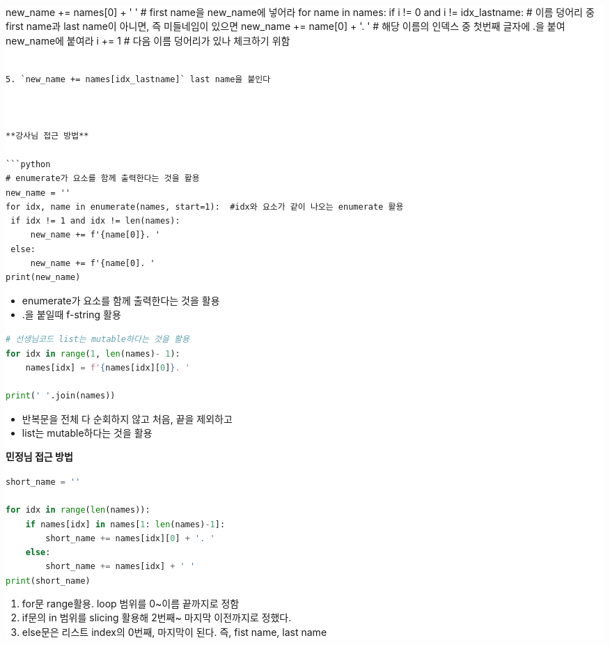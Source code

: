    new_name += names[0] + ' '  # first name을 new_name에 넣어라
   for name in names:
       if i != 0 and i != idx_lastname:  # 이름 덩어리 중 first name과 last name이 아니면, 즉 미들네임이 있으면
           new_name += name[0] + '. '  # 해당 이름의 인덱스 중 첫번째 글자에 .을 붙여 new_name에 붙여라
       i += 1  # 다음 이름 덩어리가 있나 체크하기 위함
   ```

5. `new_name += names[idx_lastname]` last name을 붙인다 



**강사님 접근 방법**

```python
# enumerate가 요소를 함께 출력한다는 것을 활용
new_name = ''
for idx, name in enumerate(names, start=1):  #idx와 요소가 같이 나오는 enumerate 활용
    if idx != 1 and idx != len(names):
        new_name += f'{name[0]}. '
    else:
        new_name += f'{name[0]. '
print(new_name)
```

- enumerate가 요소를 함께 출력한다는 것을 활용
- .을 붙일때 f-string 활용

```python
# 선생님코드 list는 mutable하다는 것을 활용
for idx in range(1, len(names)- 1):
    names[idx] = f'{names[idx][0]}. '
    
print(' '.join(names))
```

- 반복문을 전체 다 순회하지 않고 처음, 끝을 제외하고
- list는 mutable하다는 것을 활용



**민정님 접근 방법**

```python
short_name = ''

for idx in range(len(names)):
    if names[idx] in names[1: len(names)-1]:
        short_name += names[idx][0] + '. '
    else:
        short_name += names[idx] + ' '
print(short_name)
```

1. for문 range활용. loop 범위를 0~이름 끝까지로 정함
2. if문의 in 범위를 slicing 활용해 2번째~ 마지막 이전까지로 정했다.
3. else문은 리스트 index의 0번째, 마지막이 된다. 즉, fist name, last name
